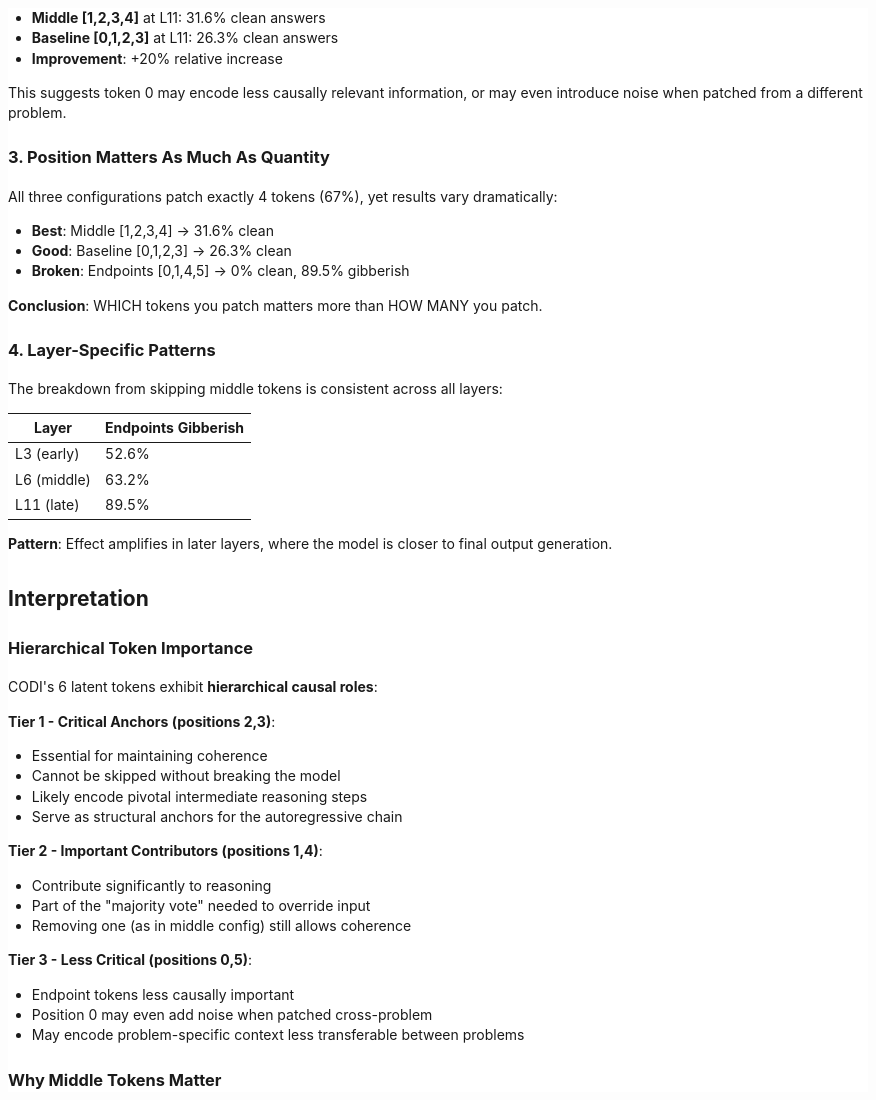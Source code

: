 - **Middle [1,2,3,4]** at L11: 31.6% clean answers
- **Baseline [0,1,2,3]** at L11: 26.3% clean answers
- **Improvement**: +20% relative increase

This suggests token 0 may encode less causally relevant information, or may even introduce noise when patched from a different problem.

### 3. Position Matters As Much As Quantity

All three configurations patch exactly 4 tokens (67%), yet results vary dramatically:

- **Best**: Middle [1,2,3,4] → 31.6% clean
- **Good**: Baseline [0,1,2,3] → 26.3% clean
- **Broken**: Endpoints [0,1,4,5] → 0% clean, 89.5% gibberish

**Conclusion**: WHICH tokens you patch matters more than HOW MANY you patch.

### 4. Layer-Specific Patterns

The breakdown from skipping middle tokens is consistent across all layers:

| Layer | Endpoints Gibberish |
|-------|---------------------|
| L3 (early) | 52.6% |
| L6 (middle) | 63.2% |
| L11 (late) | 89.5% |

**Pattern**: Effect amplifies in later layers, where the model is closer to final output generation.

## Interpretation

### Hierarchical Token Importance

CODI's 6 latent tokens exhibit **hierarchical causal roles**:

**Tier 1 - Critical Anchors (positions 2,3)**:
- Essential for maintaining coherence
- Cannot be skipped without breaking the model
- Likely encode pivotal intermediate reasoning steps
- Serve as structural anchors for the autoregressive chain

**Tier 2 - Important Contributors (positions 1,4)**:
- Contribute significantly to reasoning
- Part of the "majority vote" needed to override input
- Removing one (as in middle config) still allows coherence

**Tier 3 - Less Critical (positions 0,5)**:
- Endpoint tokens less causally important
- Position 0 may even add noise when patched cross-problem
- May encode problem-specific context less transferable between problems

### Why Middle Tokens Matter
